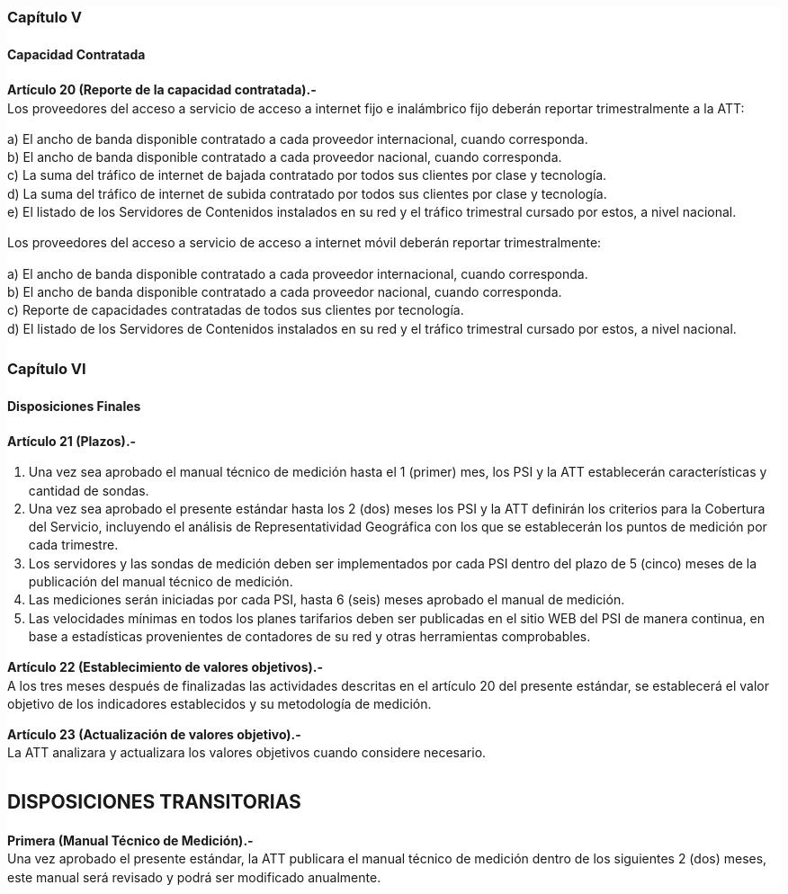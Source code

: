 ### Capítulo V  
#### Capacidad Contratada  

**Artículo 20 (Reporte de la capacidad contratada).-**  
Los proveedores del acceso a servicio de acceso a internet fijo e inalámbrico fijo deberán reportar trimestralmente a la ATT:  

a) El ancho de banda disponible contratado a cada proveedor internacional, cuando corresponda.  
b) El ancho de banda disponible contratado a cada proveedor nacional, cuando corresponda.  
c) La suma del tráfico de internet de bajada contratado por todos sus clientes por clase y tecnología.  
d) La suma del tráfico de internet de subida contratado por todos sus clientes por clase y tecnología.  
e) El listado de los Servidores de Contenidos instalados en su red y el tráfico trimestral cursado por estos, a nivel nacional.  

Los proveedores del acceso a servicio de acceso a internet móvil deberán reportar trimestralmente:  

a) El ancho de banda disponible contratado a cada proveedor internacional, cuando corresponda.  
b) El ancho de banda disponible contratado a cada proveedor nacional, cuando corresponda.  
c) Reporte de capacidades contratadas de todos sus clientes por tecnología.  
d) El listado de los Servidores de Contenidos instalados en su red y el tráfico trimestral cursado por estos, a nivel nacional.  

### Capítulo VI  
#### Disposiciones Finales  

**Artículo 21 (Plazos).-**  

1. Una vez sea aprobado el manual técnico de medición hasta el 1 (primer) mes, los PSI y la ATT establecerán características y cantidad de sondas.  
2. Una vez sea aprobado el presente estándar hasta los 2 (dos) meses los PSI y la ATT definirán los criterios para la Cobertura del Servicio, incluyendo el análisis de Representatividad Geográfica con los que se establecerán los puntos de medición por cada trimestre.  
3. Los servidores y las sondas de medición deben ser implementados por cada PSI dentro del plazo de 5 (cinco) meses de la publicación del manual técnico de medición.  
4. Las mediciones serán iniciadas por cada PSI, hasta 6 (seis) meses aprobado el manual de medición.  
5. Las velocidades mínimas en todos los planes tarifarios deben ser publicadas en el sitio WEB del PSI de manera continua, en base a estadísticas provenientes de contadores de su red y otras herramientas comprobables.  

**Artículo 22 (Establecimiento de valores objetivos).-**  
A los tres meses después de finalizadas las actividades descritas en el artículo 20 del presente estándar, se establecerá el valor objetivo de los indicadores establecidos y su metodología de medición.  

**Artículo 23 (Actualización de valores objetivo).-**  
La ATT analizara y actualizara los valores objetivos cuando considere necesario.  

## DISPOSICIONES TRANSITORIAS  

**Primera (Manual Técnico de Medición).-**  
Una vez aprobado el presente estándar, la ATT publicara el manual técnico de medición dentro de los siguientes 2 (dos) meses, este manual será revisado y podrá ser modificado anualmente.  
